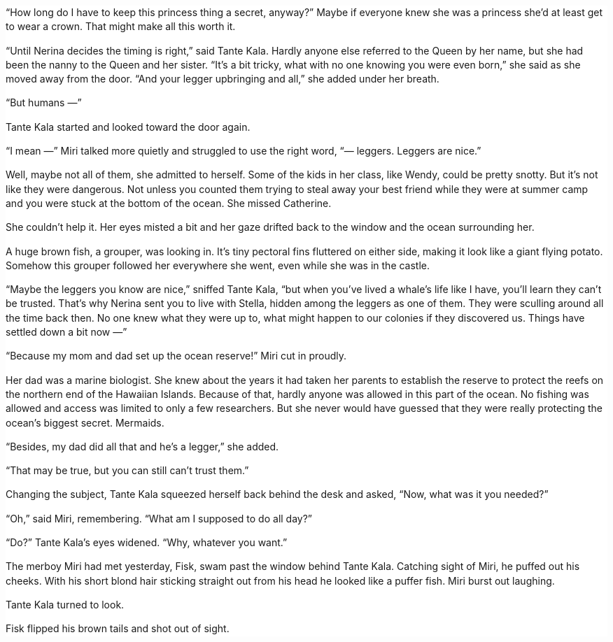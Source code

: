 “How long do I have to keep this princess thing a secret, anyway?” Maybe if everyone knew she was a princess she’d at least get to wear a crown. That might make all this worth it.

“Until Nerina decides the timing is right,” said Tante Kala. Hardly anyone else referred to the Queen by her name, but she had been the nanny to the Queen and her sister. “It’s a bit tricky, what with no one knowing you were even born,” she said as she moved away from the door. “And your legger upbringing and all,” she added under her breath.

“But humans —”

Tante Kala started and looked toward the door again.

“I mean —” Miri talked more quietly and struggled to use the right word, “— leggers. Leggers are nice.”

Well, maybe not all of them, she admitted to herself. Some of the kids in her class, like Wendy, could be pretty snotty. But it’s not like they were dangerous. Not unless you counted them trying to steal away your best friend while they were at summer camp and you were stuck at the bottom of the ocean. She missed Catherine.

She couldn’t help it. Her eyes misted a bit and her gaze drifted back to the window and the ocean surrounding her.

A huge brown fish, a grouper, was looking in. It’s tiny pectoral fins fluttered on either side, making it look like a giant flying potato. Somehow this grouper followed her everywhere she went, even while she was in the castle.

“Maybe the leggers you know are nice,” sniffed Tante Kala, “but when you’ve lived a whale’s life like I have, you’ll learn they can’t be trusted. That’s why Nerina sent you to live with Stella, hidden among the leggers as one of them. They were sculling around all the time back then. No one knew what they were up to, what might happen to our colonies if they discovered us. Things have settled down a bit now —”

“Because my mom and dad set up the ocean reserve!” Miri cut in proudly.

Her dad was a marine biologist. She knew about the years it had taken her parents to establish the reserve to protect the reefs on the northern end of the Hawaiian Islands. Because of that, hardly anyone was allowed in this part of the ocean. No fishing was allowed and access was limited to only a few researchers. But she never would have guessed that they were really protecting the ocean’s biggest secret. Mermaids.

“Besides, my dad did all that and he’s a legger,” she added.

“That may be true, but you can still can’t trust them.”

Changing the subject, Tante Kala squeezed herself back behind the desk and asked, “Now, what was it you needed?”

“Oh,” said Miri, remembering. “What am I supposed to do all day?”

“Do?” Tante Kala’s eyes widened. “Why, whatever you want.”

The merboy Miri had met yesterday, Fisk, swam past the window behind Tante Kala. Catching sight of Miri, he puffed out his cheeks. With his short blond hair sticking straight out from his head he looked like a puffer fish. Miri burst out laughing.

Tante Kala turned to look.

Fisk flipped his brown tails and shot out of sight.
